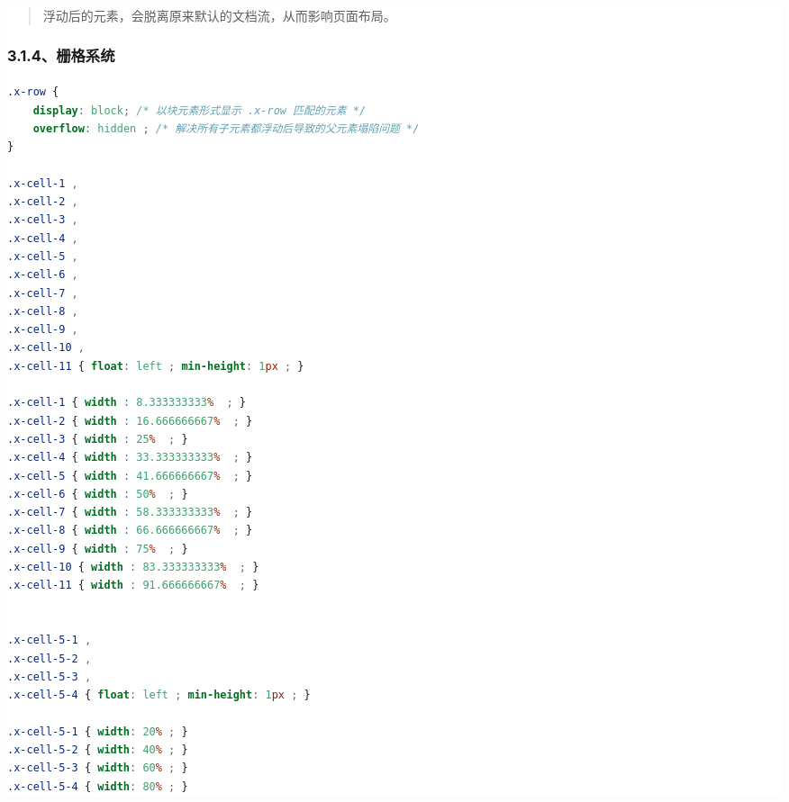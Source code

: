 

> 浮动后的元素，会脱离原来默认的文档流，从而影响页面布局。





### 3.1.4、栅格系统



```css
.x-row {
    display: block; /* 以块元素形式显示 .x-row 匹配的元素 */
    overflow: hidden ; /* 解决所有子元素都浮动后导致的父元素塌陷问题 */
}

.x-cell-1 ,
.x-cell-2 ,
.x-cell-3 ,
.x-cell-4 ,
.x-cell-5 ,
.x-cell-6 ,
.x-cell-7 ,
.x-cell-8 ,
.x-cell-9 ,
.x-cell-10 ,
.x-cell-11 { float: left ; min-height: 1px ; }

.x-cell-1 { width : 8.333333333%  ; }
.x-cell-2 { width : 16.666666667%  ; }
.x-cell-3 { width : 25%  ; }
.x-cell-4 { width : 33.333333333%  ; }
.x-cell-5 { width : 41.666666667%  ; }
.x-cell-6 { width : 50%  ; }
.x-cell-7 { width : 58.333333333%  ; }
.x-cell-8 { width : 66.666666667%  ; }
.x-cell-9 { width : 75%  ; }
.x-cell-10 { width : 83.333333333%  ; }
.x-cell-11 { width : 91.666666667%  ; }


.x-cell-5-1 ,
.x-cell-5-2 ,
.x-cell-5-3 ,
.x-cell-5-4 { float: left ; min-height: 1px ; }

.x-cell-5-1 { width: 20% ; }
.x-cell-5-2 { width: 40% ; }
.x-cell-5-3 { width: 60% ; }
.x-cell-5-4 { width: 80% ; }
```



